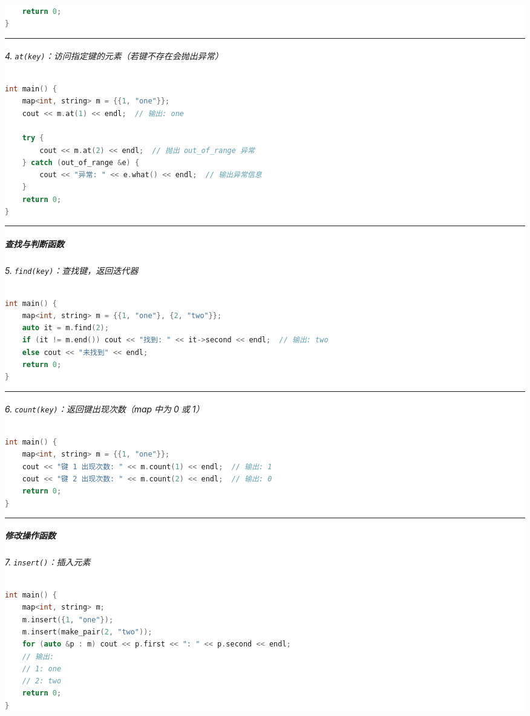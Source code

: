 ```cpp
    return 0;
}
```

------

###### 4. `at(key)`：访问指定键的元素（若键不存在会抛出异常）

```cpp
int main() {
    map<int, string> m = {{1, "one"}};
    cout << m.at(1) << endl;  // 输出: one

    try {
        cout << m.at(2) << endl;  // 抛出 out_of_range 异常
    } catch (out_of_range &e) {
        cout << "异常: " << e.what() << endl;  // 输出异常信息
    }
    return 0;
}
```

------

##### **查找与判断函数**

###### 5. `find(key)`：查找键，返回迭代器

```cpp
int main() {
    map<int, string> m = {{1, "one"}, {2, "two"}};
    auto it = m.find(2);
    if (it != m.end()) cout << "找到: " << it->second << endl;  // 输出: two
    else cout << "未找到" << endl;
    return 0;
}
```

------

###### 6. `count(key)`：返回键出现次数（map 中为 0 或 1）

```cpp
int main() {
    map<int, string> m = {{1, "one"}};
    cout << "键 1 出现次数: " << m.count(1) << endl;  // 输出: 1
    cout << "键 2 出现次数: " << m.count(2) << endl;  // 输出: 0
    return 0;
}
```

------

##### **修改操作函数**

###### 7. `insert()`：插入元素

```cpp
int main() {
    map<int, string> m;
    m.insert({1, "one"});
    m.insert(make_pair(2, "two"));
    for (auto &p : m) cout << p.first << ": " << p.second << endl;
    // 输出:
    // 1: one
    // 2: two
    return 0;
}
```